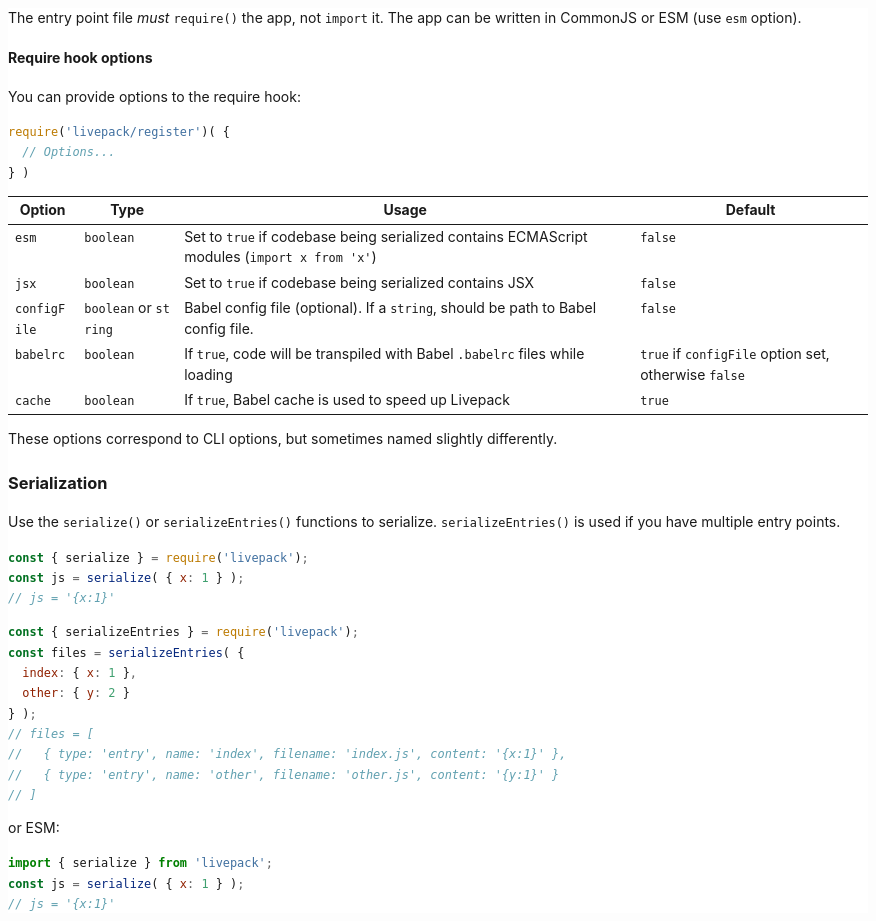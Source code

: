 The entry point file *must* `require()` the app, not `import` it. The app can be written in CommonJS or ESM (use `esm` option).

#### Require hook options

You can provide options to the require hook:

```js
require('livepack/register')( {
  // Options...
} )
```

| Option | Type | Usage | Default |
|-|-|-|-|
| `esm` | `boolean` | Set to `true` if codebase being serialized contains ECMAScript modules (`import x from 'x'`) | `false` |
| `jsx` | `boolean` | Set to `true` if codebase being serialized contains JSX | `false` |
| `configFile` | `boolean` or `string` | Babel config file (optional). If a `string`, should be path to Babel config file. | `false` |
| `babelrc` | `boolean` | If `true`, code will be transpiled with Babel `.babelrc` files while loading | `true` if `configFile` option set, otherwise `false` |
| `cache` | `boolean` | If `true`, Babel cache is used to speed up Livepack | `true` |

These options correspond to CLI options, but sometimes named slightly differently.

### Serialization

Use the `serialize()` or `serializeEntries()` functions to serialize. `serializeEntries()` is used if you have multiple entry points.

```js
const { serialize } = require('livepack');
const js = serialize( { x: 1 } );
// js = '{x:1}'
```

```js
const { serializeEntries } = require('livepack');
const files = serializeEntries( {
  index: { x: 1 },
  other: { y: 2 }
} );
// files = [
//   { type: 'entry', name: 'index', filename: 'index.js', content: '{x:1}' },
//   { type: 'entry', name: 'other', filename: 'other.js', content: '{y:1}' }
// ]
```

or ESM:

```js
import { serialize } from 'livepack';
const js = serialize( { x: 1 } );
// js = '{x:1}'
```
